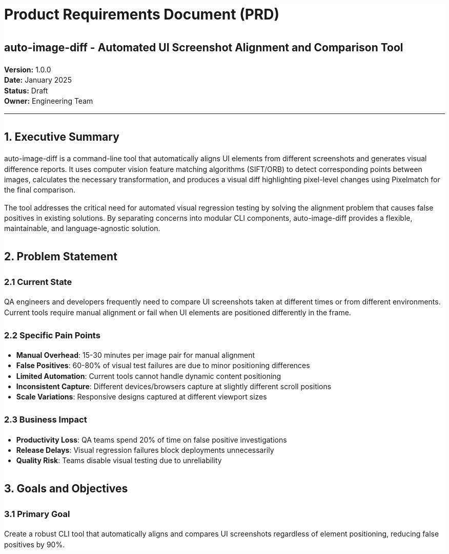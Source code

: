 # Product Requirements Document (PRD)
## auto-image-diff - Automated UI Screenshot Alignment and Comparison Tool

**Version:** 1.0.0  
**Date:** January 2025  
**Status:** Draft  
**Owner:** Engineering Team

---

## 1. Executive Summary

auto-image-diff is a command-line tool that automatically aligns UI elements from different screenshots and generates visual difference reports. It uses computer vision feature matching algorithms (SIFT/ORB) to detect corresponding points between images, calculates the necessary transformation, and produces a visual diff highlighting pixel-level changes using Pixelmatch for the final comparison.

The tool addresses the critical need for automated visual regression testing by solving the alignment problem that causes false positives in existing solutions. By separating concerns into modular CLI components, auto-image-diff provides a flexible, maintainable, and language-agnostic solution.

## 2. Problem Statement

### 2.1 Current State
QA engineers and developers frequently need to compare UI screenshots taken at different times or from different environments. Current tools require manual alignment or fail when UI elements are positioned differently in the frame.

### 2.2 Specific Pain Points
- **Manual Overhead**: 15-30 minutes per image pair for manual alignment
- **False Positives**: 60-80% of visual test failures are due to minor positioning differences
- **Limited Automation**: Current tools cannot handle dynamic content positioning
- **Inconsistent Capture**: Different devices/browsers capture at slightly different scroll positions
- **Scale Variations**: Responsive designs captured at different viewport sizes

### 2.3 Business Impact
- **Productivity Loss**: QA teams spend 20% of time on false positive investigations
- **Release Delays**: Visual regression failures block deployments unnecessarily
- **Quality Risk**: Teams disable visual testing due to unreliability

## 3. Goals and Objectives

### 3.1 Primary Goal
Create a robust CLI tool that automatically aligns and compares UI screenshots regardless of element positioning, reducing false positives by 90%.
